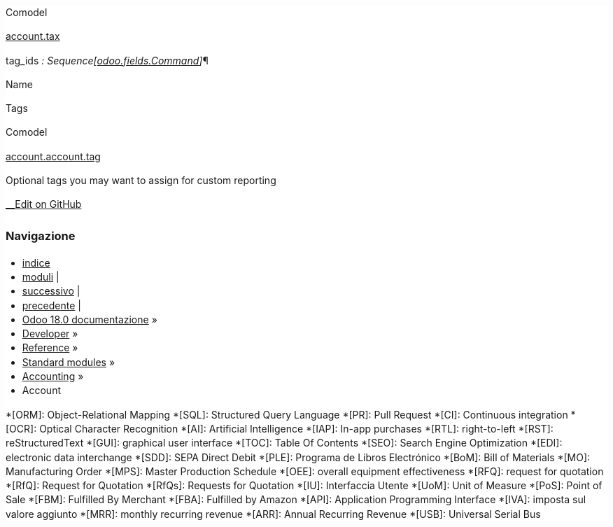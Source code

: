 Comodel
    

[account.tax](account_tax.html#model-account-tax)

tag_ids _: Sequence[[odoo.fields.Command](../../backend/orm.html#odoo.fields.Command "odoo.fields.Command")]_¶
    

Name
    

Tags

Comodel
    

[account.account.tag](account_account_tag.html#model-account-account-tag)

Optional tags you may want to assign for custom reporting

[ __Edit on GitHub](https://github.com/odoo/Documentation/edit/18.0/content/developer/reference/standard_modules/account/account_account.rst)

### Navigazione

  * [indice](../../../../genindex.html "Indice generale")
  * [moduli](../../../../py-modindex.html "Indice del modulo Python") |
  * [successivo](account_fiscal_position.html "Fiscal Position") |
  * [precedente](account_account_tag.html "Account Tag") |
  * [Odoo 18.0 documentazione](../../../../index-2.html) »
  * [Developer](../../../../developer.html) »
  * [Reference](../../../reference.html) »
  * [Standard modules](../../standard_modules.html) »
  * [Accounting](../account.html) »
  * Account


  *[ORM]: Object-Relational Mapping
  *[SQL]: Structured Query Language
  *[PR]: Pull Request
  *[CI]: Continuous integration
  *[OCR]: Optical Character Recognition
  *[AI]: Artificial Intelligence
  *[IAP]: In-app purchases
  *[RTL]: right-to-left
  *[RST]: reStructuredText
  *[GUI]: graphical user interface
  *[TOC]: Table Of Contents
  *[SEO]: Search Engine Optimization
  *[EDI]: electronic data interchange
  *[SDD]: SEPA Direct Debit
  *[PLE]: Programa de Libros Electrónico
  *[BoM]: Bill of Materials
  *[MO]: Manufacturing Order
  *[MPS]: Master Production Schedule
  *[OEE]: overall equipment effectiveness
  *[RFQ]: request for quotation
  *[RfQ]: Request for Quotation
  *[RfQs]: Requests for Quotation
  *[IU]: Interfaccia Utente
  *[UoM]: Unit of Measure
  *[PoS]: Point of Sale
  *[FBM]: Fulfilled By Merchant
  *[FBA]: Fulfilled by Amazon
  *[API]: Application Programming Interface
  *[IVA]: imposta sul valore aggiunto
  *[MRR]: monthly recurring revenue
  *[ARR]: Annual Recurring Revenue
  *[USB]: Universal Serial Bus